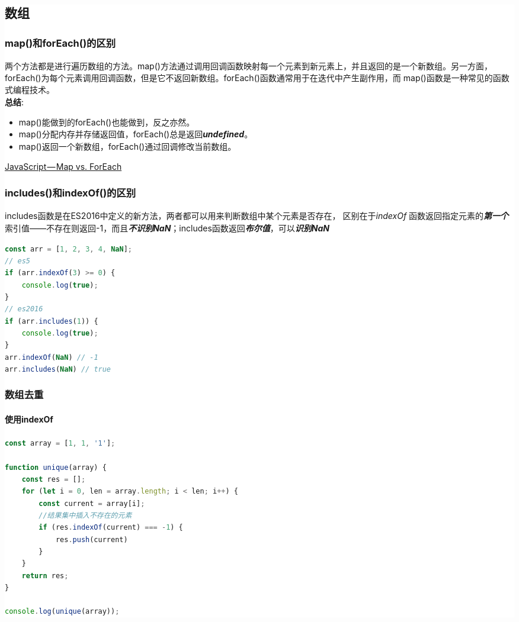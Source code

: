 ## 数组

### map()和forEach()的区别

两个方法都是进行遍历数组的方法。map()方法通过调用回调函数映射每一个元素到新元素上，并且返回的是一个新数组。另一方面，forEach()为每个元素调用回调函数，但是它不返回新数组。forEach()函数通常用于在迭代中产生副作用，而 map()函数是一种常见的函数式编程技术。  
**总结**:

- map()能做到的forEach()也能做到，反之亦然。
- map()分配内存并存储返回值，forEach()总是返回<strong><i>undefined</i></strong>。
- map()返回一个新数组，forEach()通过回调修改当前数组。

[JavaScript — Map vs. ForEach](https://codeburst.io/javascript-map-vs-foreach-f38111822c0f)

### includes()和indexOf()的区别

includes函数是在ES2016中定义的新方法，两者都可以用来判断数组中某个元素是否存在， 区别在于*indexOf* 函数返回指定元素的***第一个***索引值——不存在则返回-1，而且***不识别NaN***；includes函数返回***布尔值***，可以***识别NaN***

```javascript
const arr = [1, 2, 3, 4, NaN];
// es5
if (arr.indexOf(3) >= 0) {
    console.log(true);
}
// es2016
if (arr.includes(1)) { 
    console.log(true);
}
arr.indexOf(NaN) // -1
arr.includes(NaN) // true
```

### 数组去重

#### 使用indexOf

```js
const array = [1, 1, '1'];

function unique(array) {
    const res = [];
    for (let i = 0, len = array.length; i < len; i++) {
        const current = array[i];
        //结果集中插入不存在的元素
        if (res.indexOf(current) === -1) {
            res.push(current)
        }
    }
    return res;
}

console.log(unique(array));
```
